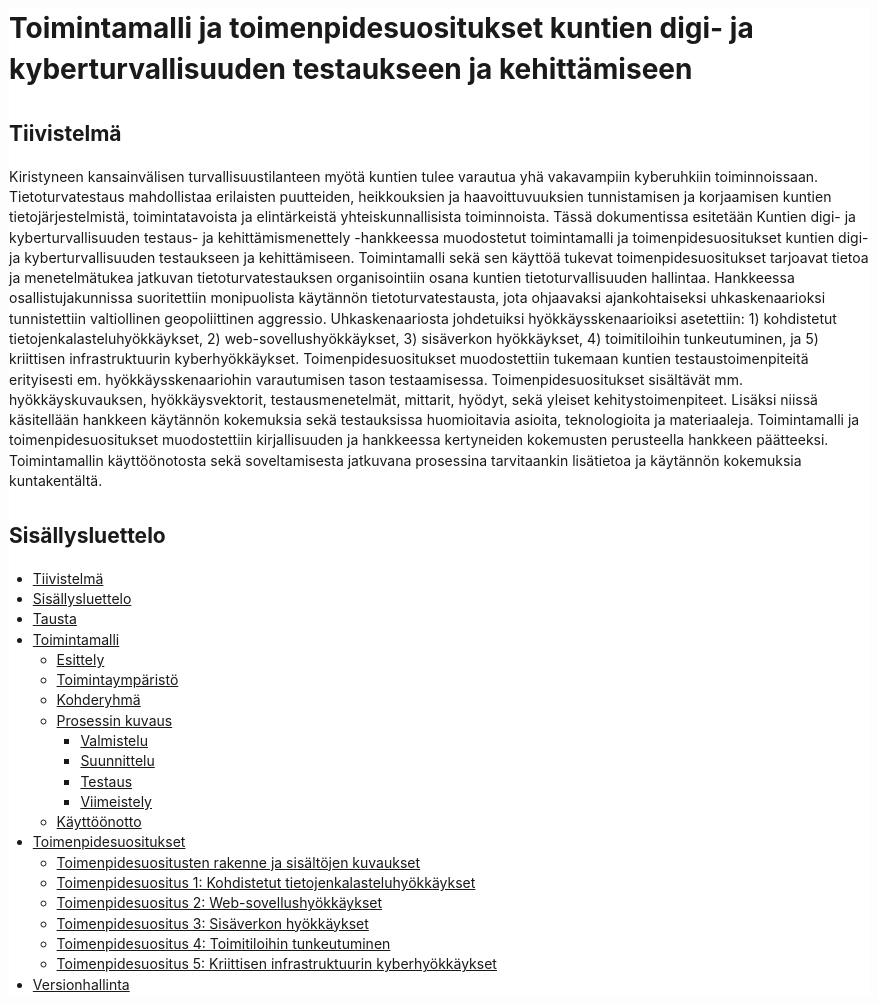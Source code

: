 # Toimintamalli ja toimenpidesuositukset kuntien digi- ja kyberturvallisuuden testaukseen ja kehittämiseen 

## Tiivistelmä

Kiristyneen kansainvälisen turvallisuustilanteen myötä kuntien tulee varautua yhä vakavampiin kyberuhkiin toiminnoissaan. Tietoturvatestaus mahdollistaa erilaisten puutteiden, heikkouksien ja haavoittuvuuksien tunnistamisen ja korjaamisen kuntien tietojärjestelmistä, toimintatavoista ja elintärkeistä yhteiskunnallisista toiminnoista. Tässä dokumentissa esitetään Kuntien digi- ja kyberturvallisuuden testaus- ja kehittämismenettely -hankkeessa muodostetut toimintamalli ja toimenpidesuositukset kuntien digi- ja kyberturvallisuuden testaukseen ja kehittämiseen. Toimintamalli sekä sen käyttöä tukevat toimenpidesuositukset tarjoavat tietoa ja menetelmätukea jatkuvan tietoturvatestauksen organisointiin osana kuntien tietoturvallisuuden hallintaa. Hankkeessa osallistujakunnissa suoritettiin monipuolista käytännön tietoturvatestausta, jota ohjaavaksi ajankohtaiseksi uhkaskenaarioksi tunnistettiin valtiollinen geopoliittinen aggressio. Uhkaskenaariosta johdetuiksi hyökkäysskenaarioiksi asetettiin: 1) kohdistetut tietojenkalasteluhyökkäykset, 2) web-sovellushyökkäykset, 3) sisäverkon hyökkäykset, 4) toimitiloihin tunkeutuminen, ja 5) kriittisen infrastruktuurin kyberhyökkäykset. Toimenpidesuositukset muodostettiin tukemaan kuntien testaustoimenpiteitä erityisesti em. hyökkäysskenaariohin varautumisen tason testaamisessa. Toimenpidesuositukset sisältävät mm. hyökkäyskuvauksen, hyökkäysvektorit, testausmenetelmät, mittarit, hyödyt, sekä yleiset kehitystoimenpiteet. Lisäksi niissä käsitellään hankkeen käytännön kokemuksia sekä testauksissa huomioitavia asioita, teknologioita ja materiaaleja. Toimintamalli ja toimenpidesuositukset muodostettiin kirjallisuuden ja hankkeessa kertyneiden kokemusten perusteella hankkeen päätteeksi. Toimintamallin käyttöönotosta sekä soveltamisesta jatkuvana prosessina tarvitaankin lisätietoa ja käytännön kokemuksia kuntakentältä.

## Sisällysluettelo

 - [Tiivistelmä](#tiivistelm%C3%A4)
  - [Sisällysluettelo](#sis%C3%A4llysluettelo)
  - [Tausta](#tausta)
  - [Toimintamalli](#toimintamalli)
    - [Esittely](#esittely)
    - [Toimintaympäristö](#toimintaymp%C3%A4rist%C3%B6)
    - [Kohderyhmä](#kohderyhm%C3%A4)
    - [Prosessin kuvaus](#prosessin-kuvaus)
      - [Valmistelu](#valmistelu)
      - [Suunnittelu](#suunnittelu)
      - [Testaus](#testaus)
      - [Viimeistely](#viimeistely)
    - [Käyttöönotto](#k%C3%A4ytt%C3%B6%C3%B6notto)
  - [Toimenpidesuositukset](#toimenpidesuositukset)
    - [Toimenpidesuositusten rakenne ja sisältöjen kuvaukset](#toimenpidesuositusten-rakenne-ja-sis%C3%A4lt%C3%B6jen-kuvaukset)
    - [Toimenpidesuositus 1: Kohdistetut tietojenkalasteluhyökkäykset](#toimenpidesuositus-1-kohdistetut-tietojenkalasteluhy%C3%B6kk%C3%A4ykset)
    - [Toimenpidesuositus 2: Web-sovellushyökkäykset](#toimenpidesuositus-2-web-sovellushy%C3%B6kk%C3%A4ykset)
    - [Toimenpidesuositus 3: Sisäverkon hyökkäykset](#toimenpidesuositus-3-sis%C3%A4verkon-hy%C3%B6kk%C3%A4ykset)
    - [Toimenpidesuositus 4: Toimitiloihin tunkeutuminen](#toimenpidesuositus-4-toimitiloihin-tunkeutuminen)
    - [Toimenpidesuositus 5: Kriittisen infrastruktuurin kyberhyökkäykset](#toimenpidesuositus-5-kriittisen-infrastruktuurin-kyberhy%C3%B6kk%C3%A4ykset)
  - [Versionhallinta](#versionhallinta)
